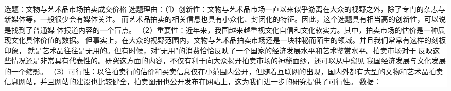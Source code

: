 选题：文物与艺术品市场拍卖成交价格
选题理由：（1）创新性：文物与艺术品市场一直以来似乎游离在大众的视野之外，除了专门的杂志与新媒体等，一般很少会有媒体关注。
            而艺术品拍卖的相关信息也具有小众化、封闭化的特征。因此，这个选题具有相当高的创新性，可以说是找到了普通媒
            体报道内容的一个盲点。
        （2）重要性：近年来，我国越来越重视文化自信和文化软实力。其中，拍卖市场的估价是一种展现文化具体价值的数据。
            但事实上，在大众的视野范围内，文物与艺术品拍卖市场还是一块神秘而陌生的领域。并且我们常常有这样的刻板印象，
            就是艺术品往往是无用的。但有时候，对“无用”的消费恰恰反映了一个国家的经济发展水平和艺术鉴赏水平。拍卖市场对于
            反映这些情况还是非常具有代表性的。研究这方面的内容，不仅有利于向大众揭开拍卖市场的神秘面纱，还可以从中窥见
            我国经济发展与文化发展的一个缩影。
        （3）可行性：以往拍卖行的估价和买卖信息仅在小范围内公开，但随着互联网的出现，国内外都有大型的文物和艺术品拍卖
        信息网站，并且网站的建设也比较健全，拍卖图册也公开发布在网站上，这为我们进一步的研究提供了可行性。
数据：<!DOCTYPE html PUBLIC "-//W3C//DTD XHTML 1.0 Transitional//EN" "http://www.w3.org/TR/xhtml1/DTD/xhtml1-transitional.dtd">

<html xmlns="http://www.w3.org/1999/xhtml">

<head>

<meta http-equiv="Content-Type" content="text/html; charset=utf-8">

<title>雅昌艺术市场监测中心</title>

<meta name="keywords" content=",AMMA、艺术、书画、水墨、瓷器、油画、当代艺术、古籍善本、角雕、玉玺、珠宝、翡翠、红酒、杂项、收藏、艺术市场、市场走势、前景预测、市场信心、拍卖、春拍、秋拍、画廊、博览会、艺术品交易、经济、艺术品投资、艺术基金、法律|AMMA、艺术、书画、瓷器、油画、当代艺术、古籍善本、角雕、玉玺、鼻烟壶、珠宝、翡翠、红酒、杂项、奢侈品、艺术家、收藏家、收藏、艺术市场、市场走势、前景预测、拍卖、春拍、秋拍、排行榜、画廊、博览会、艺术品交易、经济、艺术品投资、艺术基金、税率、关税" />

<meta name="description" content=",雅昌指数（AMI）：基于中国艺术品拍卖成交信息，从综合、分类及艺术家个人三方面反映中国艺术品市场走势和价格变动趋势" />

<link href="css/index.css" type="text/css" rel="stylesheet" media="all" />

<script type="text/javascript" src="JavaScript/jquery.min.js"></script>

<script type="text/javascript" src="JavaScript/jquery.selected.js"></script>

<script type="text/javascript" src="JavaScript/jquery.tab.js"></script>

<script type="text/javascript" src="JavaScript/jquery.selected.js"></script>

<script type="text/javascript" src="JavaScript/lib.js"></script>

<script type="text/javascript" src="JavaScript/num_1.js"></script>

<script type="text/javascript" src="JavaScript/num_2.js"></script>

<script type="text/javascript">

$(function(){

$("#testtab1").tab({

	tabId:"#tabtag1",

	tabTag:"li",

	conId:"#tabcon1",

	conTag:"div",

	auto:false,

	act:"click"
